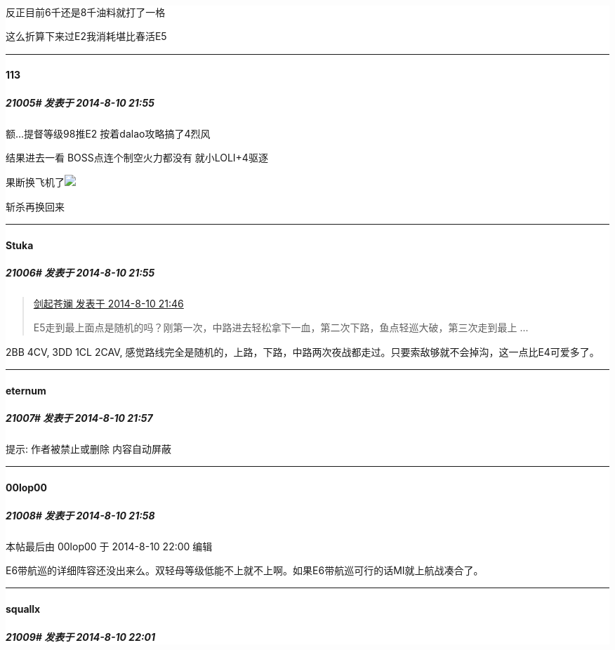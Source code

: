 
反正目前6千还是8千油料就打了一格


这么折算下来过E2我消耗堪比春活E5


-----

####  113  
##### 21005#       发表于 2014-8-10 21:55


额...提督等级98推E2 按着dalao攻略搞了4烈风

结果进去一看 BOSS点连个制空火力都没有 就小LOLI+4驱逐

果断换飞机了<img src="https://static.saraba1st.com/image/smiley/face/149.gif" referrerpolicy="no-referrer">

斩杀再换回来


-----

####  Stuka  
##### 21006#       发表于 2014-8-10 21:55


<blockquote><a href="httphttps://bbs.saraba1st.com/2b/forum.php?mod=redirect&amp;goto=findpost&amp;pid=26288122&amp;ptid=930880" target="_blank">剑起苍斓 发表于 2014-8-10 21:46</a>

E5走到最上面点是随机的吗？刚第一次，中路进去轻松拿下一血，第二次下路，鱼点轻巡大破，第三次走到最上 ...</blockquote>
2BB 4CV, 3DD 1CL 2CAV, 感觉路线完全是随机的，上路，下路，中路两次夜战都走过。只要索敌够就不会掉沟，这一点比E4可爱多了。


-----

####  eternum  
##### 21007#       发表于 2014-8-10 21:57

提示: 作者被禁止或删除 内容自动屏蔽


-----

####  00lop00  
##### 21008#       发表于 2014-8-10 21:58


 本帖最后由 00lop00 于 2014-8-10 22:00 编辑 

E6带航巡的详细阵容还没出来么。双轻母等级低能不上就不上啊。如果E6带航巡可行的话MI就上航战凑合了。


-----

####  squallx  
##### 21009#       发表于 2014-8-10 22:01

